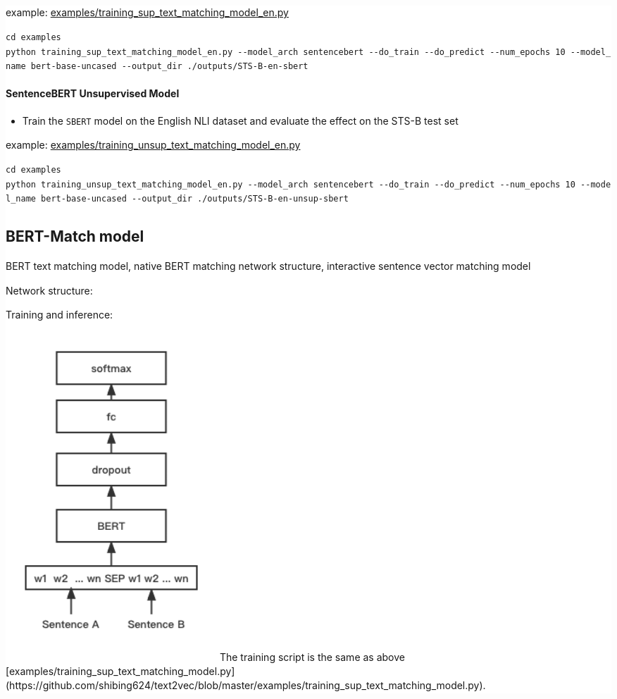 example: [examples/training_sup_text_matching_model_en.py](https://github.com/shibing624/text2vec/blob/master/examples/training_sup_text_matching_model_en.py)

```shell
cd examples
python training_sup_text_matching_model_en.py --model_arch sentencebert --do_train --do_predict --num_epochs 10 --model_name bert-base-uncased --output_dir ./outputs/STS-B-en-sbert
```

#### SentenceBERT Unsupervised Model
- Train the `SBERT` model on the English NLI dataset and evaluate the effect on the STS-B test set

example: [examples/training_unsup_text_matching_model_en.py](https://github.com/shibing624/text2vec/blob/master/examples/training_unsup_text_matching_model_en.py)

```shell
cd examples
python training_unsup_text_matching_model_en.py --model_arch sentencebert --do_train --do_predict --num_epochs 10 --model_name bert-base-uncased --output_dir ./outputs/STS-B-en-unsup-sbert
```

## BERT-Match model
BERT text matching model, native BERT matching network structure, interactive sentence vector matching model

Network structure:

Training and inference:

<img src="docs/bert-fc-train.png" width="300" />
The training script is the same as above [examples/training_sup_text_matching_model.py](https://github.com/shibing624/text2vec/blob/master/examples/training_sup_text_matching_model.py).
